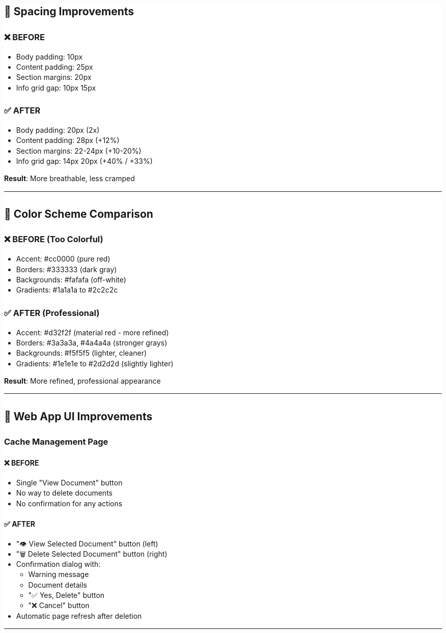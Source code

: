 
## 📐 Spacing Improvements

### ❌ BEFORE
- Body padding: 10px
- Content padding: 25px
- Section margins: 20px
- Info grid gap: 10px 15px

### ✅ AFTER
- Body padding: 20px (2x)
- Content padding: 28px (+12%)
- Section margins: 22-24px (+10-20%)
- Info grid gap: 14px 20px (+40% / +33%)

**Result**: More breathable, less cramped

---

## 🎨 Color Scheme Comparison

### ❌ BEFORE (Too Colorful)
- Accent: #cc0000 (pure red)
- Borders: #333333 (dark gray)
- Backgrounds: #fafafa (off-white)
- Gradients: #1a1a1a to #2c2c2c

### ✅ AFTER (Professional)
- Accent: #d32f2f (material red - more refined)
- Borders: #3a3a3a, #4a4a4a (stronger grays)
- Backgrounds: #f5f5f5 (lighter, cleaner)
- Gradients: #1e1e1e to #2d2d2d (slightly lighter)

**Result**: More refined, professional appearance

---

## 📱 Web App UI Improvements

### Cache Management Page

#### ❌ BEFORE
- Single "View Document" button
- No way to delete documents
- No confirmation for any actions

#### ✅ AFTER
- "👁️ View Selected Document" button (left)
- "🗑️ Delete Selected Document" button (right)
- Confirmation dialog with:
  - Warning message
  - Document details
  - "✅ Yes, Delete" button
  - "❌ Cancel" button
- Automatic page refresh after deletion

---